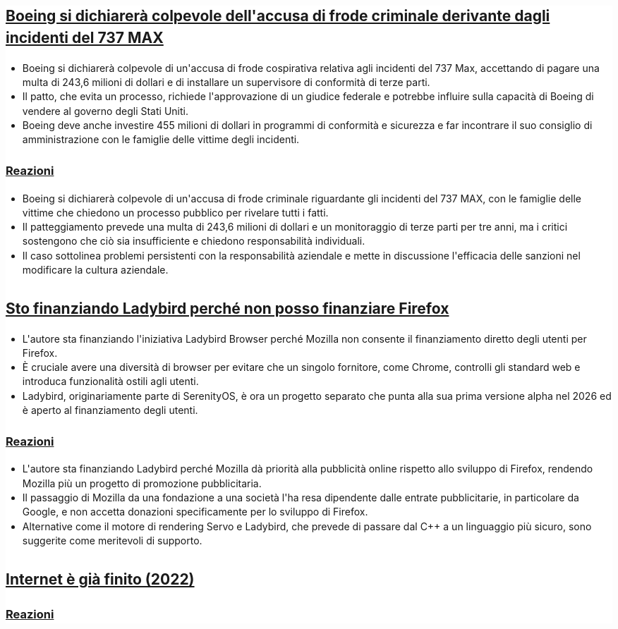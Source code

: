 ## [Boeing si dichiarerà colpevole dell'accusa di frode criminale derivante dagli incidenti del 737 MAX](https://www.cnbc.com/2024/07/08/boeing-to-plead-guilty-to-criminal-fraud-charge-stemming-from-737-max-crashes.html)

- Boeing si dichiarerà colpevole di un'accusa di frode cospirativa relativa agli incidenti del 737 Max, accettando di pagare una multa di 243,6 milioni di dollari e di installare un supervisore di conformità di terze parti.
- Il patto, che evita un processo, richiede l'approvazione di un giudice federale e potrebbe influire sulla capacità di Boeing di vendere al governo degli Stati Uniti.
- Boeing deve anche investire 455 milioni di dollari in programmi di conformità e sicurezza e far incontrare il suo consiglio di amministrazione con le famiglie delle vittime degli incidenti.

### [Reazioni](https://news.ycombinator.com/item?id=40902749)

- Boeing si dichiarerà colpevole di un'accusa di frode criminale riguardante gli incidenti del 737 MAX, con le famiglie delle vittime che chiedono un processo pubblico per rivelare tutti i fatti.
- Il patteggiamento prevede una multa di 243,6 milioni di dollari e un monitoraggio di terze parti per tre anni, ma i critici sostengono che ciò sia insufficiente e chiedono responsabilità individuali.
- Il caso sottolinea problemi persistenti con la responsabilità aziendale e mette in discussione l'efficacia delle sanzioni nel modificare la cultura aziendale.

## [Sto finanziando Ladybird perché non posso finanziare Firefox](http://jackkelly.name/blog/archives/2024/07/06/im_funding_ladybird_because_i_cant_fund_firefox/)

- L'autore sta finanziando l'iniziativa Ladybird Browser perché Mozilla non consente il finanziamento diretto degli utenti per Firefox.
- È cruciale avere una diversità di browser per evitare che un singolo fornitore, come Chrome, controlli gli standard web e introduca funzionalità ostili agli utenti.
- Ladybird, originariamente parte di SerenityOS, è ora un progetto separato che punta alla sua prima versione alpha nel 2026 ed è aperto al finanziamento degli utenti.

### [Reazioni](https://news.ycombinator.com/item?id=40900648)

- L'autore sta finanziando Ladybird perché Mozilla dà priorità alla pubblicità online rispetto allo sviluppo di Firefox, rendendo Mozilla più un progetto di promozione pubblicitaria.
- Il passaggio di Mozilla da una fondazione a una società l'ha resa dipendente dalle entrate pubblicitarie, in particolare da Google, e non accetta donazioni specificamente per lo sviluppo di Firefox.
- Alternative come il motore di rendering Servo e Ladybird, che prevede di passare dal C++ a un linguaggio più sicuro, sono suggerite come meritevoli di supporto.

## [Internet è già finito (2022)](https://samkriss.substack.com/p/the-internet-is-already-over)

### [Reazioni](https://news.ycombinator.com/item?id=40899761)
